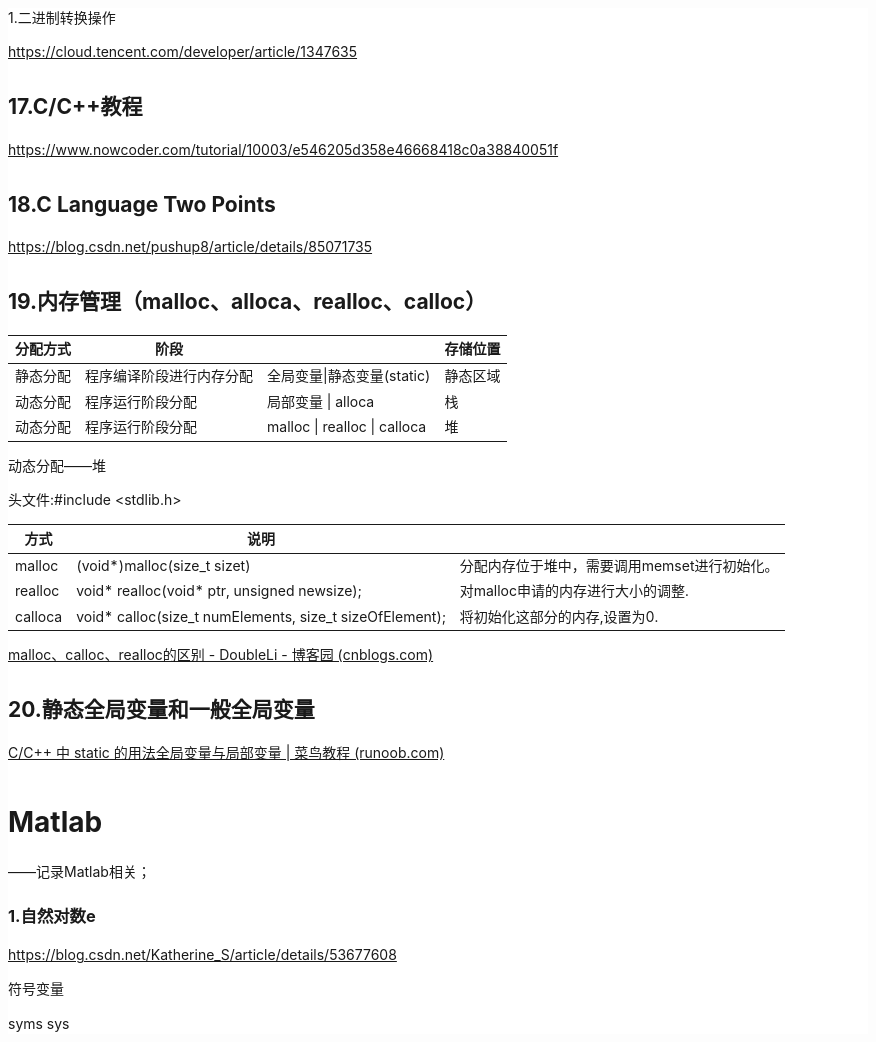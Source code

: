 1.二进制转换操作

<https://cloud.tencent.com/developer/article/1347635>

## 17.C/C++教程

https://www.nowcoder.com/tutorial/10003/e546205d358e46668418c0a38840051f

## 18.C Language Two Points

<https://blog.csdn.net/pushup8/article/details/85071735>

## 19.内存管理（malloc、alloca、realloc、calloc）

| 分配方式 | 阶段                     |                              | 存储位置 |
| -------- | ------------------------ | ---------------------------- | -------- |
| 静态分配 | 程序编译阶段进行内存分配 | 全局变量\|静态变量(static)   | 静态区域 |
| 动态分配 | 程序运行阶段分配         | 局部变量 \| alloca           | 栈       |
| 动态分配 | 程序运行阶段分配         | malloc \| realloc \| calloca | 堆       |

动态分配——堆

头文件:#include <stdlib.h>

| 方式    | 说明                                                     |                                              |
| ------- | -------------------------------------------------------- | -------------------------------------------- |
| malloc  | (void*)malloc(size_t sizet)                              | 分配内存位于堆中，需要调用memset进行初始化。 |
| realloc | void* realloc(void* ptr, unsigned newsize);              | 对malloc申请的内存进行大小的调整.            |
| calloca | void*  calloc(size_t numElements, size_t sizeOfElement); | 将初始化这部分的内存,设置为0.                |

[malloc、calloc、realloc的区别 - DoubleLi - 博客园 (cnblogs.com)](https://www.cnblogs.com/lidabo/p/4611411.html)

## 20.静态全局变量和一般全局变量

[C/C++ 中 static 的用法全局变量与局部变量 | 菜鸟教程 (runoob.com)](https://www.runoob.com/w3cnote/cpp-static-usage.html)

# Matlab

——记录Matlab相关；

### 1.自然对数e

<https://blog.csdn.net/Katherine_S/article/details/53677608>

符号变量

syms sys
